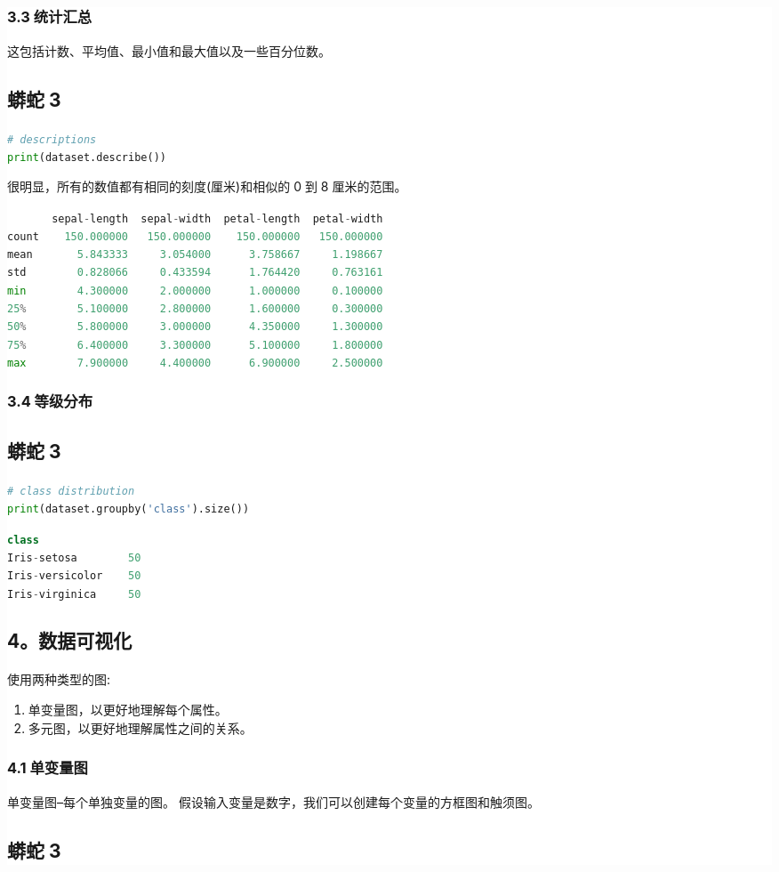 ### **3.3 统计汇总**

这包括计数、平均值、最小值和最大值以及一些百分位数。

## 蟒蛇 3

```py
# descriptions
print(dataset.describe())
```

很明显，所有的数值都有相同的刻度(厘米)和相似的 0 到 8 厘米的范围。

```py
       sepal-length  sepal-width  petal-length  petal-width
count    150.000000   150.000000    150.000000   150.000000
mean       5.843333     3.054000      3.758667     1.198667
std        0.828066     0.433594      1.764420     0.763161
min        4.300000     2.000000      1.000000     0.100000
25%        5.100000     2.800000      1.600000     0.300000
50%        5.800000     3.000000      4.350000     1.300000
75%        6.400000     3.300000      5.100000     1.800000
max        7.900000     4.400000      6.900000     2.500000
```

### **3.4 等级分布**

## 蟒蛇 3

```py
# class distribution
print(dataset.groupby('class').size())
```

```py
class
Iris-setosa        50
Iris-versicolor    50
Iris-virginica     50
```

## **4。数据可视化**

使用两种类型的图:

1.  单变量图，以更好地理解每个属性。
2.  多元图，以更好地理解属性之间的关系。

### **4.1 单变量图**

单变量图–每个单独变量的图。
假设输入变量是数字，我们可以创建每个变量的方框图和触须图。

## 蟒蛇 3

